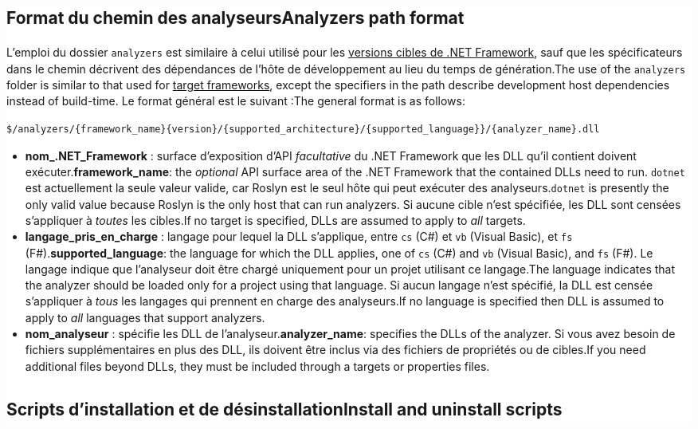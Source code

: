
## <a name="analyzers-path-format"></a><span data-ttu-id="d3b53-124">Format du chemin des analyseurs</span><span class="sxs-lookup"><span data-stu-id="d3b53-124">Analyzers path format</span></span>

<span data-ttu-id="d3b53-125">L’emploi du dossier `analyzers` est similaire à celui utilisé pour les [versions cibles de .NET Framework](../create-packages/supporting-multiple-target-frameworks.md), sauf que les spécificateurs dans le chemin décrivent des dépendances de l’hôte de développement au lieu du temps de génération.</span><span class="sxs-lookup"><span data-stu-id="d3b53-125">The use of the `analyzers` folder is similar to that used for [target frameworks](../create-packages/supporting-multiple-target-frameworks.md), except the specifiers in the path describe development host dependencies instead of build-time.</span></span> <span data-ttu-id="d3b53-126">Le format général est le suivant :</span><span class="sxs-lookup"><span data-stu-id="d3b53-126">The general format is as follows:</span></span>

    $/analyzers/{framework_name}{version}/{supported_architecture}/{supported_language}}/{analyzer_name}.dll

- <span data-ttu-id="d3b53-127">**nom_.NET_Framework** : surface d’exposition d’API *facultative* du .NET Framework que les DLL qu’il contient doivent exécuter.</span><span class="sxs-lookup"><span data-stu-id="d3b53-127">**framework_name**: the *optional* API surface area of the .NET Framework that the contained DLLs need to run.</span></span> <span data-ttu-id="d3b53-128">`dotnet` est actuellement la seule valeur valide, car Roslyn est le seul hôte qui peut exécuter des analyseurs.</span><span class="sxs-lookup"><span data-stu-id="d3b53-128">`dotnet` is presently the only valid value because Roslyn is the only host that can run analyzers.</span></span> <span data-ttu-id="d3b53-129">Si aucune cible n’est spécifiée, les DLL sont censées s’appliquer à *toutes* les cibles.</span><span class="sxs-lookup"><span data-stu-id="d3b53-129">If no target is specified, DLLs are assumed to apply to *all* targets.</span></span>
- <span data-ttu-id="d3b53-130">**langage_pris_en_charge** : langage pour lequel la DLL s’applique, entre `cs` (C#) et `vb` (Visual Basic), et `fs` (F#).</span><span class="sxs-lookup"><span data-stu-id="d3b53-130">**supported_language**: the language for which the DLL applies, one of `cs` (C#) and `vb` (Visual Basic), and `fs` (F#).</span></span> <span data-ttu-id="d3b53-131">Le langage indique que l’analyseur doit être chargé uniquement pour un projet utilisant ce langage.</span><span class="sxs-lookup"><span data-stu-id="d3b53-131">The language indicates that the analyzer should be loaded only for a project using that language.</span></span> <span data-ttu-id="d3b53-132">Si aucun langage n’est spécifié, la DLL est censée s’appliquer à *tous* les langages qui prennent en charge des analyseurs.</span><span class="sxs-lookup"><span data-stu-id="d3b53-132">If no language is specified then DLL is assumed to apply to *all* languages that support analyzers.</span></span>
- <span data-ttu-id="d3b53-133">**nom_analyseur** : spécifie les DLL de l’analyseur.</span><span class="sxs-lookup"><span data-stu-id="d3b53-133">**analyzer_name**: specifies the DLLs of the analyzer.</span></span> <span data-ttu-id="d3b53-134">Si vous avez besoin de fichiers supplémentaires en plus des DLL, ils doivent être inclus via des fichiers de propriétés ou de cibles.</span><span class="sxs-lookup"><span data-stu-id="d3b53-134">If you need additional files beyond DLLs, they must be included through a targets or properties files.</span></span>


## <a name="install-and-uninstall-scripts"></a><span data-ttu-id="d3b53-135">Scripts d’installation et de désinstallation</span><span class="sxs-lookup"><span data-stu-id="d3b53-135">Install and uninstall scripts</span></span>
